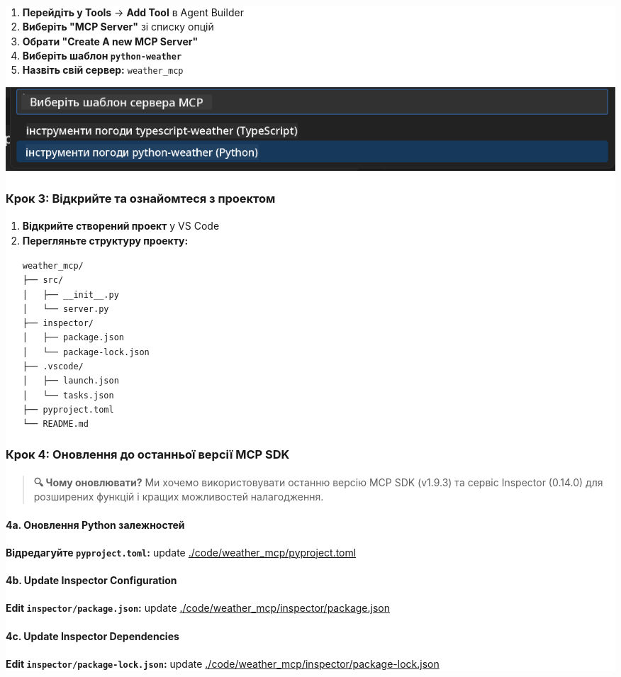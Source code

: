 1. **Перейдіть у Tools** → **Add Tool** в Agent Builder  
2. **Виберіть "MCP Server"** зі списку опцій  
3. **Обрати "Create A new MCP Server"**  
4. **Виберіть шаблон `python-weather`**  
5. **Назвіть свій сервер:** `weather_mcp`

![Python Template Selection](../../../../translated_images/Pythontemplate.9d0a2913c6491500bd673430f024dc44676af2808a27b5da9dcc0eb7063adc28.uk.png)

### Крок 3: Відкрийте та ознайомтеся з проектом

1. **Відкрийте створений проект** у VS Code  
2. **Перегляньте структуру проекту:**  
   ```
   weather_mcp/
   ├── src/
   │   ├── __init__.py
   │   └── server.py
   ├── inspector/
   │   ├── package.json
   │   └── package-lock.json
   ├── .vscode/
   │   ├── launch.json
   │   └── tasks.json
   ├── pyproject.toml
   └── README.md
   ```

### Крок 4: Оновлення до останньої версії MCP SDK

> **🔍 Чому оновлювати?** Ми хочемо використовувати останню версію MCP SDK (v1.9.3) та сервіс Inspector (0.14.0) для розширених функцій і кращих можливостей налагодження.

#### 4a. Оновлення Python залежностей

**Відредагуйте `pyproject.toml`:** update [./code/weather_mcp/pyproject.toml](../../../../10-StreamliningAIWorkflowsBuildingAnMCPServerWithAIToolkit/lab3/code/weather_mcp/pyproject.toml)


#### 4b. Update Inspector Configuration

**Edit `inspector/package.json`:** update [./code/weather_mcp/inspector/package.json](../../../../10-StreamliningAIWorkflowsBuildingAnMCPServerWithAIToolkit/lab3/code/weather_mcp/inspector/package.json)

#### 4c. Update Inspector Dependencies

**Edit `inspector/package-lock.json`:** update [./code/weather_mcp/inspector/package-lock.json](../../../../10-StreamliningAIWorkflowsBuildingAnMCPServerWithAIToolkit/lab3/code/weather_mcp/inspector/package-lock.json)
